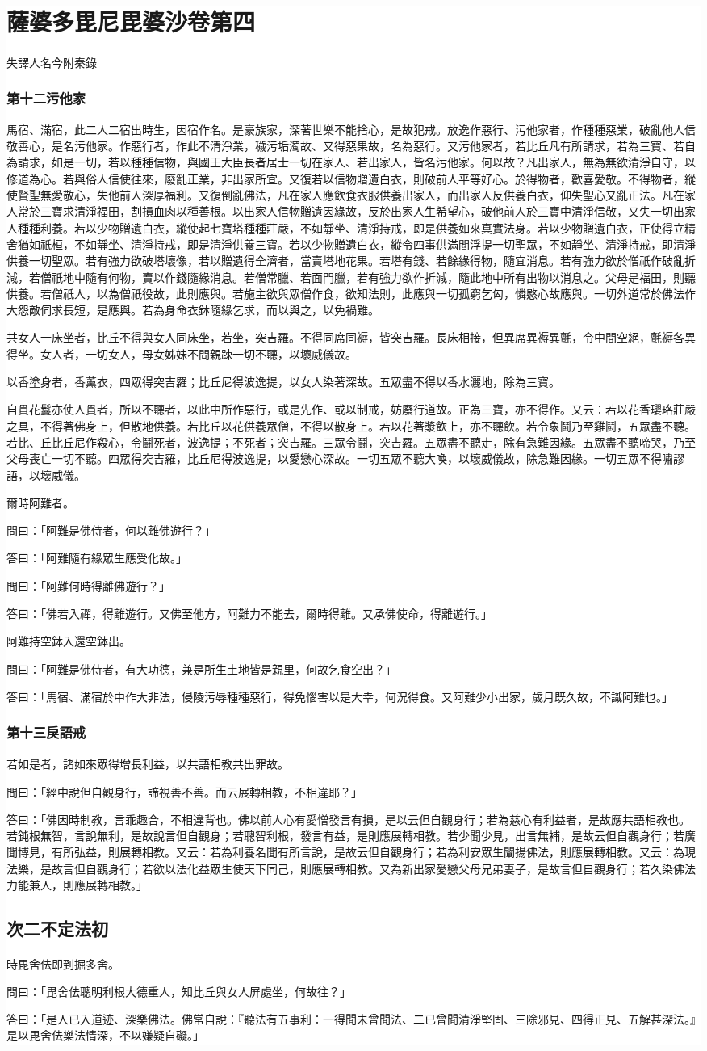 # 薩婆多毘尼毘婆沙卷第四

失譯人名今附秦錄

### 第十二污他家

馬宿、滿宿，此二人二宿出時生，因宿作名。是豪族家，深著世樂不能捨心，是故犯戒。放逸作惡行、污他家者，作種種惡業，破亂他人信敬善心，是名污他家。作惡行者，作此不清淨業，穢污垢濁故、又得惡果故，名為惡行。又污他家者，若比丘凡有所請求，若為三寶、若自為請求，如是一切，若以種種信物，與國王大臣長者居士一切在家人、若出家人，皆名污他家。何以故？凡出家人，無為無欲清淨自守，以修道為心。若與俗人信使往來，廢亂正業，非出家所宜。又復若以信物贈遺白衣，則破前人平等好心。於得物者，歡喜愛敬。不得物者，縱使賢聖無愛敬心，失他前人深厚福利。又復倒亂佛法，凡在家人應飲食衣服供養出家人，而出家人反供養白衣，仰失聖心又亂正法。凡在家人常於三寶求清淨福田，割損血肉以種善根。以出家人信物贈遺因緣故，反於出家人生希望心，破他前人於三寶中清淨信敬，又失一切出家人種種利養。若以少物贈遺白衣，縱使起七寶塔種種莊嚴，不如靜坐、清淨持戒，即是供養如來真實法身。若以少物贈遺白衣，正使得立精舍猶如祇桓，不如靜坐、清淨持戒，即是清淨供養三寶。若以少物贈遺白衣，縱令四事供滿閻浮提一切聖眾，不如靜坐、清淨持戒，即清淨供養一切聖眾。若有強力欲破塔壞像，若以贈遺得全濟者，當賣塔地花果。若塔有錢、若餘緣得物，隨宜消息。若有強力欲於僧祇作破亂折減，若僧祇地中隨有何物，賣以作錢隨緣消息。若僧常臘、若面門臘，若有強力欲作折減，隨此地中所有出物以消息之。父母是福田，則聽供養。若僧祇人，以為僧祇役故，此則應與。若施主欲與眾僧作食，欲知法則，此應與一切孤窮乞匃，憐愍心故應與。一切外道常於佛法作大怨敵伺求長短，是應與。若為身命衣鉢隨緣乞求，而以與之，以免禍難。

共女人一床坐者，比丘不得與女人同床坐，若坐，突吉羅。不得同席同褥，皆突吉羅。長床相接，但異席異褥異氈，令中間空絕，氈褥各異得坐。女人者，一切女人，母女姊妹不問親踈一切不聽，以壞威儀故。

以香塗身者，香薰衣，四眾得突吉羅；比丘尼得波逸提，以女人染著深故。五眾盡不得以香水灑地，除為三寶。

自貫花鬘亦使人貫者，所以不聽者，以此中所作惡行，或是先作、或以制戒，妨廢行道故。正為三寶，亦不得作。又云：若以花香瓔珞莊嚴之具，不得著佛身上，但散地供養。若比丘以花供養眾僧，不得以散身上。若以花著漿飲上，亦不聽飲。若令象鬪乃至雞鬪，五眾盡不聽。若比、丘比丘尼作殺心，令鬪死者，波逸提；不死者；突吉羅。三眾令鬪，突吉羅。五眾盡不聽走，除有急難因緣。五眾盡不聽啼哭，乃至父母喪亡一切不聽。四眾得突吉羅，比丘尼得波逸提，以愛戀心深故。一切五眾不聽大喚，以壞威儀故，除急難因緣。一切五眾不得嘯謬語，以壞威儀。

爾時阿難者。

問曰：「阿難是佛侍者，何以離佛遊行？」

答曰：「阿難隨有緣眾生應受化故。」

問曰：「阿難何時得離佛遊行？」

答曰：「佛若入禪，得離遊行。又佛至他方，阿難力不能去，爾時得離。又承佛使命，得離遊行。」

阿難持空鉢入還空鉢出。

問曰：「阿難是佛侍者，有大功德，兼是所生土地皆是親里，何故乞食空出？」

答曰：「馬宿、滿宿於中作大非法，侵陵污辱種種惡行，得免惱害以是大幸，何況得食。又阿難少小出家，歲月既久故，不識阿難也。」

### 第十三戾語戒

若如是者，諸如來眾得增長利益，以共語相教共出罪故。

問曰：「經中說但自觀身行，諦視善不善。而云展轉相教，不相違耶？」

答曰：「佛因時制教，言乖趣合，不相違背也。佛以前人心有愛憎發言有損，是以云但自觀身行；若為慈心有利益者，是故應共語相教也。若鈍根無智，言說無利，是故說言但自觀身；若聰智利根，發言有益，是則應展轉相教。若少聞少見，出言無補，是故云但自觀身行；若廣聞博見，有所弘益，則展轉相教。又云：若為利養名聞有所言說，是故云但自觀身行；若為利安眾生闡揚佛法，則應展轉相教。又云：為現法樂，是故言但自觀身行；若欲以法化益眾生使天下同己，則應展轉相教。又為新出家愛戀父母兄弟妻子，是故言但自觀身行；若久染佛法力能兼人，則應展轉相教。」

## 次二不定法初

時毘舍佉即到掘多舍。

問曰：「毘舍佉聰明利根大德重人，知比丘與女人屏處坐，何故往？」

答曰：「是人已入道迹、深樂佛法。佛常自說：『聽法有五事利：一得聞未曾聞法、二已曾聞清淨堅固、三除邪見、四得正見、五解甚深法。』是以毘舍佉樂法情深，不以嫌疑自礙。」
